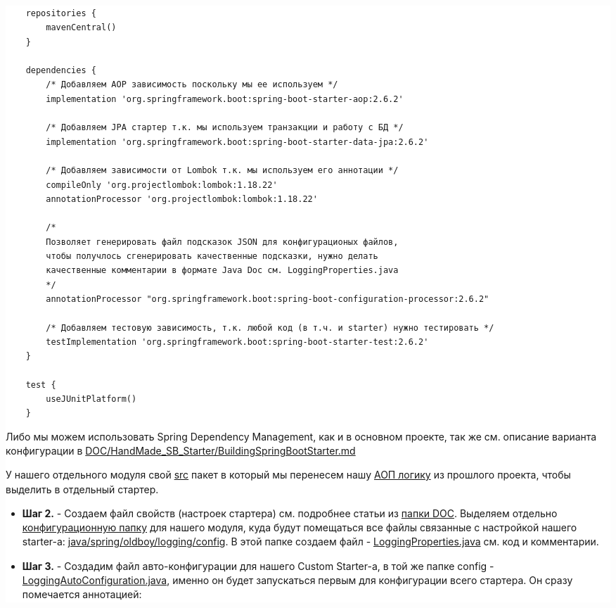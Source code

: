         repositories {
            mavenCentral()
        }
        
        dependencies {
            /* Добавляем AOP зависимость поскольку мы ее используем */
            implementation 'org.springframework.boot:spring-boot-starter-aop:2.6.2'

            /* Добавляем JPA стартер т.к. мы используем транзакции и работу с БД */
            implementation 'org.springframework.boot:spring-boot-starter-data-jpa:2.6.2'

            /* Добавляем зависимости от Lombok т.к. мы используем его аннотации */
            compileOnly 'org.projectlombok:lombok:1.18.22'
            annotationProcessor 'org.projectlombok:lombok:1.18.22'
        
            /*
            Позволяет генерировать файл подсказок JSON для конфигурационых файлов,
            чтобы получлось сгенерировать качественные подсказки, нужно делать 
            качественные комментарии в формате Java Doc см. LoggingProperties.java
            */
            annotationProcessor "org.springframework.boot:spring-boot-configuration-processor:2.6.2"
        
            /* Добавляем тестовую зависимость, т.к. любой код (в т.ч. и starter) нужно тестировать */
            testImplementation 'org.springframework.boot:spring-boot-starter-test:2.6.2'
        }
        
        test {
            useJUnitPlatform()
        }

Либо мы можем использовать Spring Dependency Management, как и в основном проекте, так же см. описание варианта 
конфигурации в [DOC/HandMade_SB_Starter/BuildingSpringBootStarter.md](https://github.com/JcoderPaul/Spring_Framework_Lessons/blob/master/Spring_part_25/DOC/HandMade_SB_Starter/BuildingSpringBootStarter.md)

У нашего отдельного модуля свой [src](https://github.com/JcoderPaul/Spring_Framework_Lessons/tree/master/Spring_part_25/myfirst-logging-spring-boot-starter/src) пакет в который мы перенесем нашу [АОП логику](https://github.com/JcoderPaul/Spring_Framework_Lessons/tree/master/Spring_part_25/myfirst-logging-spring-boot-starter/src/main/java/spring/oldboy/logging/aop) из прошлого проекта, чтобы выделить в 
отдельный стартер.

- **Шаг 2.** - Создаем файл свойств (настроек стартера) см. подробнее статьи из [папки DOC](https://github.com/JcoderPaul/Spring_Framework_Lessons/tree/master/Spring_part_25/DOC). Выделяем отдельно [конфигурационную 
папку](https://github.com/JcoderPaul/Spring_Framework_Lessons/tree/master/Spring_part_25/myfirst-logging-spring-boot-starter/src/main/java/spring/oldboy/logging/config) для нашего модуля, куда будут помещаться все файлы связанные с настройкой нашего starter-a: [java/spring/oldboy/logging/config](https://github.com/JcoderPaul/Spring_Framework_Lessons/tree/master/Spring_part_25/myfirst-logging-spring-boot-starter/src/main/java/spring/oldboy/logging/config).
В этой папке создаем файл - [LoggingProperties.java](https://github.com/JcoderPaul/Spring_Framework_Lessons/blob/master/Spring_part_25/myfirst-logging-spring-boot-starter/src/main/java/spring/oldboy/logging/config/LoggingProperties.java) см. код и комментарии.

- **Шаг 3.** - Создадим файл авто-конфигурации для нашего Custom Starter-a, в той же папке config - [LoggingAutoConfiguration.java](https://github.com/JcoderPaul/Spring_Framework_Lessons/blob/master/Spring_part_25/myfirst-logging-spring-boot-starter/src/main/java/spring/oldboy/logging/config/LoggingAutoConfiguration.java),
именно он будет запускаться первым для конфигурации всего стартера. Он сразу помечается аннотацией:
